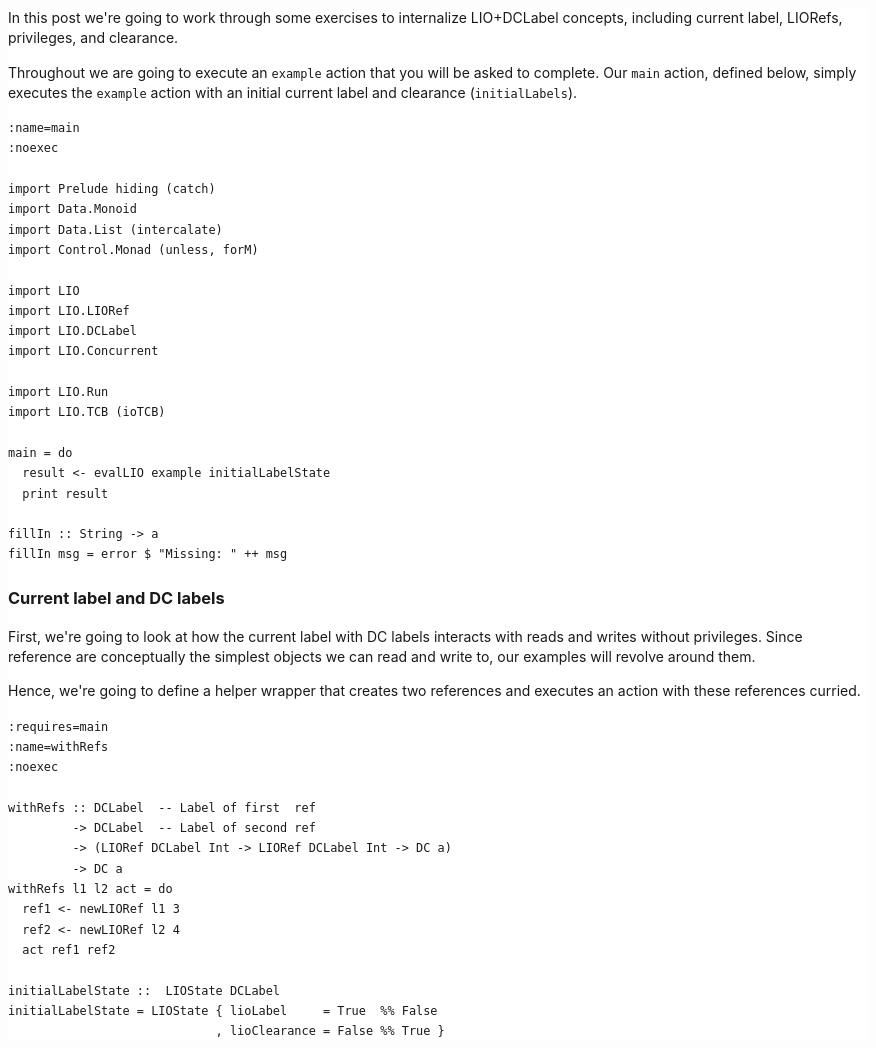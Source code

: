 <style>
blockquote blockquote p { font-size: 10pt; }
</style>

In this post we're going to work through some exercises to internalize LIO+DCLabel concepts, including current label, LIORefs, privileges, and clearance.

Throughout we are going to execute an `example` action that you will be asked to complete. Our `main` action, defined below, simply executes the `example` action with an initial current label and clearance (`initialLabels`).

```active-haskell
:name=main
:noexec

import Prelude hiding (catch)
import Data.Monoid
import Data.List (intercalate)
import Control.Monad (unless, forM)

import LIO
import LIO.LIORef
import LIO.DCLabel
import LIO.Concurrent

import LIO.Run
import LIO.TCB (ioTCB)

main = do
  result <- evalLIO example initialLabelState
  print result

fillIn :: String -> a 
fillIn msg = error $ "Missing: " ++ msg
```

### Current label and DC labels

First, we're going to look at how the current label with DC labels interacts with reads and writes without privileges.  Since reference are conceptually the simplest objects we can read and write to, our examples will revolve around them.

Hence, we're going to define a helper wrapper that creates two references and executes an action with these references curried.

```active-haskell
:requires=main
:name=withRefs
:noexec

withRefs :: DCLabel  -- Label of first  ref
         -> DCLabel  -- Label of second ref
         -> (LIORef DCLabel Int -> LIORef DCLabel Int -> DC a)
         -> DC a
withRefs l1 l2 act = do
  ref1 <- newLIORef l1 3
  ref2 <- newLIORef l2 4
  act ref1 ref2

initialLabelState ::  LIOState DCLabel
initialLabelState = LIOState { lioLabel     = True  %% False
                             , lioClearance = False %% True }
```
